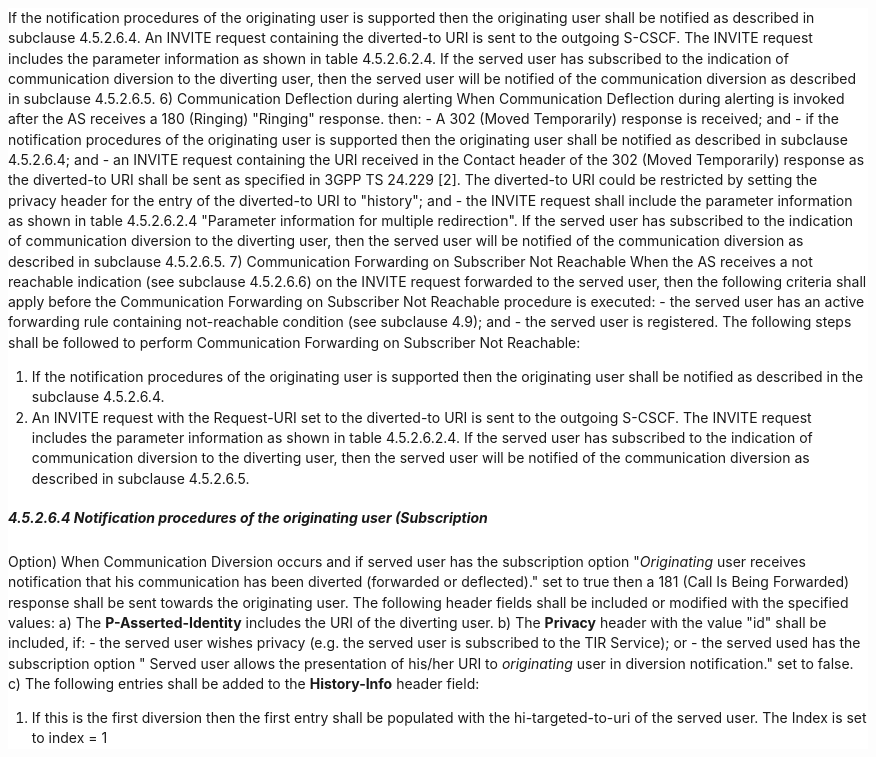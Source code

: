 If the notification procedures of the originating user is supported then the
originating user shall be notified as described in subclause 4.5.2.6.4.
An INVITE request containing the diverted-to URI is sent to the outgoing
S-CSCF. The INVITE request includes the parameter information as shown in
table 4.5.2.6.2.4.
If the served user has subscribed to the indication of communication diversion
to the diverting user, then the served user will be notified of the
communication diversion as described in subclause 4.5.2.6.5.
6) Communication Deflection during alerting
When Communication Deflection during alerting is invoked after the AS receives
a 180 (Ringing) \"Ringing\" response. then:
\- A 302 (Moved Temporarily) response is received; and
\- if the notification procedures of the originating user is supported then
the originating user shall be notified as described in subclause 4.5.2.6.4;
and
\- an INVITE request containing the URI received in the Contact header of the
302 (Moved Temporarily) response as the diverted-to URI shall be sent as
specified in 3GPP TS 24.229 [2]. The diverted-to URI could be restricted by
setting the privacy header for the entry of the diverted-to URI to
\"history\"; and
\- the INVITE request shall include the parameter information as shown in
table 4.5.2.6.2.4 \"Parameter information for multiple redirection\". If the
served user has subscribed to the indication of communication diversion to the
diverting user, then the served user will be notified of the communication
diversion as described in subclause 4.5.2.6.5.
7) Communication Forwarding on Subscriber Not Reachable
When the AS receives a not reachable indication (see subclause 4.5.2.6.6) on
the INVITE request forwarded to the served user, then the following criteria
shall apply before the Communication Forwarding on Subscriber Not Reachable
procedure is executed:
\- the served user has an active forwarding rule containing not-reachable
condition (see subclause 4.9); and
\- the served user is registered.
The following steps shall be followed to perform Communication Forwarding on
Subscriber Not Reachable:
1) If the notification procedures of the originating user is supported then
the originating user shall be notified as described in the subclause
4.5.2.6.4.
2) An INVITE request with the Request-URI set to the diverted-to URI is sent
to the outgoing S-CSCF. The INVITE request includes the parameter information
as shown in table 4.5.2.6.2.4.
If the served user has subscribed to the indication of communication diversion
to the diverting user, then the served user will be notified of the
communication diversion as described in subclause 4.5.2.6.5.
##### 4.5.2.6.4 Notification procedures of the originating user (Subscription
Option)
When Communication Diversion occurs and if served user has the subscription
option \"_Originating_ user receives notification that his communication has
been diverted (forwarded or deflected).\" set to true then a 181 (Call Is
Being Forwarded) response shall be sent towards the originating user.
The following header fields shall be included or modified with the specified
values:
a) The **P-Asserted-Identity** includes the URI of the diverting user.
b) The **Privacy** header with the value \"id\" shall be included, if:
\- the served user wishes privacy (e.g. the served user is subscribed to the
TIR Service); or
\- the served used has the subscription option \" Served user allows the
presentation of his/her URI to _originating_ user in diversion notification.\"
set to false.
c) The following entries shall be added to the **History-Info** header field:
1) If this is the first diversion then the first entry shall be populated with
the hi-targeted-to-uri of the served user. The Index is set to index = 1